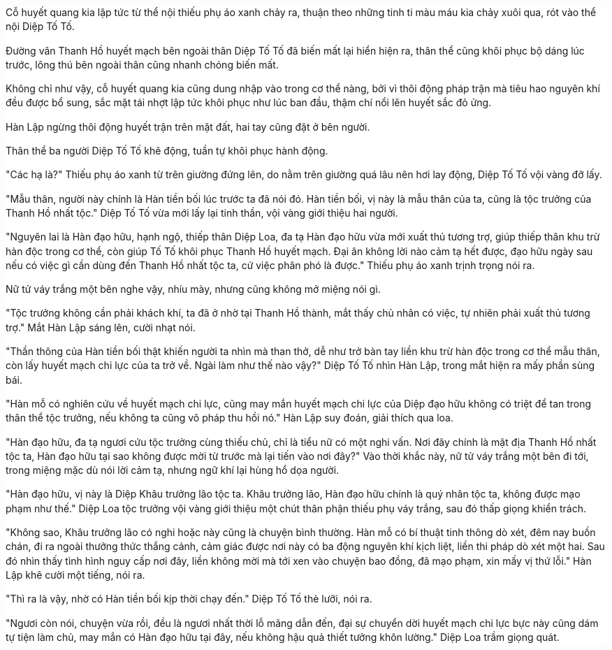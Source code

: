 Cỗ huyết quang kia lập tức từ thể nội thiếu phụ áo xanh chảy ra, thuận theo những tinh ti màu máu kia chảy xuôi qua, rót vào thể nội Diệp Tố Tố.

Đường vân Thanh Hồ huyết mạch bên ngoài thân Diệp Tố Tố đã biến mất lại hiển hiện ra, thân thể cũng khôi phục bộ dáng lúc trước, lông thú bên ngoài thân cũng nhanh chóng biến mất.

Không chỉ như vậy, cỗ huyết quang kia cũng dung nhập vào trong cơ thể nàng, bởi vì thôi động pháp trận mà tiêu hao nguyên khí đều được bổ sung, sắc mặt tái nhợt lập tức khôi phục như lúc ban đầu, thậm chí nổi lên huyết sắc đỏ ửng.

Hàn Lập ngừng thôi động huyết trận trên mặt đất, hai tay cũng đặt ở bên người.

Thân thể ba người Diệp Tố Tố khẽ động, tuần tự khôi phục hành động.

"Các hạ là?" Thiếu phụ áo xanh từ trên giường đứng lên, do nằm trên giường quá lâu nên hơi lay động, Diệp Tố Tố vội vàng đỡ lấy.

"Mẫu thân, người này chính là Hàn tiền bối lúc trước ta đã nói đó. Hàn tiền bối, vị này là mẫu thân của ta, cũng là tộc trưởng của Thanh Hồ nhất tộc." Diệp Tố Tố vừa mới lấy lại tinh thần, vội vàng giới thiệu hai người.

"Nguyên lai là Hàn đạo hữu, hạnh ngộ, thiếp thân Diệp Loa, đa tạ Hàn đạo hữu vừa mới xuất thủ tương trợ, giúp thiếp thân khu trừ hàn độc trong cơ thể, còn giúp Tố Tố khôi phục Thanh Hồ huyết mạch. Đại ân không lời nào cảm tạ hết được, đạo hữu ngày sau nếu có việc gì cần dùng đến Thanh Hồ nhất tộc ta, cứ việc phân phó là được." Thiếu phụ áo xanh trịnh trọng nói ra.

Nữ tử váy trắng một bên nghe vậy, nhíu mày, nhưng cũng không mở miệng nói gì.

"Tộc trưởng không cần phải khách khí, ta đã ở nhờ tại Thanh Hồ thành, mắt thấy chủ nhân có việc, tự nhiên phải xuất thủ tương trợ." Mắt Hàn Lập sáng lên, cười nhạt nói.

"Thần thông của Hàn tiền bối thật khiến người ta nhìn mà than thở, dễ như trở bàn tay liền khu trừ hàn độc trong cơ thể mẫu thân, còn lấy huyết mạch chi lực của ta trở về. Ngài làm như thế nào vậy?" Diệp Tố Tố nhìn Hàn Lập, trong mắt hiện ra mấy phần sùng bái.

"Hàn mỗ có nghiên cứu về huyết mạch chi lực, cũng may mắn huyết mạch chi lực của Diệp đạo hữu không có triệt để tan trong thân thể tộc trưởng, nếu không ta cũng vô pháp thu hồi nó." Hàn Lập suy đoán, giải thích qua loa.

"Hàn đạo hữu, đa tạ ngươi cứu tộc trưởng cùng thiếu chủ, chỉ là tiểu nữ có một nghi vấn. Nơi đây chính là mật địa Thanh Hồ nhất tộc ta, Hàn đạo hữu tại sao không được mời từ trước mà lại tiến vào nơi đây?" Vào thời khắc này, nữ tử váy trắng một bên đi tới, trong miệng mặc dù nói lời cảm tạ, nhưng ngữ khí lại hùng hổ dọa người.

"Hàn đạo hữu, vị này là Diệp Khâu trưởng lão tộc ta. Khâu trưởng lão, Hàn đạo hữu chính là quý nhân tộc ta, không được mạo phạm như thế." Diệp Loa tộc trưởng vội vàng giới thiệu một chút thân phận thiếu phụ váy trắng, sau đó thấp giọng khiển trách.

"Không sao, Khâu trưởng lão có nghi hoặc này cũng là chuyện bình thường. Hàn mỗ có bí thuật tinh thông dò xét, đêm nay buồn chán, đi ra ngoài thưởng thức thắng cảnh, cảm giác được nơi này có ba động nguyên khí kịch liệt, liền thi pháp dò xét một hai. Sau đó nhìn thấy tình hình nguy cấp nơi đây, liền không mời mà tới xen vào chuyện bao đồng, đã mạo phạm, xin mấy vị thứ lỗi." Hàn Lập khẽ cười một tiếng, nói ra.

"Thì ra là vậy, nhờ có Hàn tiền bối kịp thời chạy đến." Diệp Tố Tố thè lưỡi, nói ra.

"Ngươi còn nói, chuyện vừa rồi, đều là ngươi nhất thời lỗ mãng dẫn đến, đại sự chuyển dời huyết mạch chi lực bực này cũng dám tự tiện làm chủ, may mắn có Hàn đạo hữu tại đây, nếu không hậu quả thiết tưởng khôn lường." Diệp Loa trầm giọng quát.
